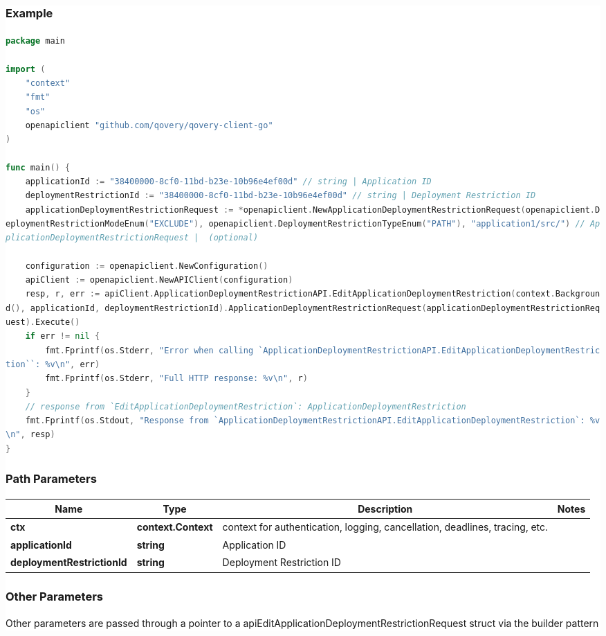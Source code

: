 

### Example

```go
package main

import (
	"context"
	"fmt"
	"os"
	openapiclient "github.com/qovery/qovery-client-go"
)

func main() {
	applicationId := "38400000-8cf0-11bd-b23e-10b96e4ef00d" // string | Application ID
	deploymentRestrictionId := "38400000-8cf0-11bd-b23e-10b96e4ef00d" // string | Deployment Restriction ID
	applicationDeploymentRestrictionRequest := *openapiclient.NewApplicationDeploymentRestrictionRequest(openapiclient.DeploymentRestrictionModeEnum("EXCLUDE"), openapiclient.DeploymentRestrictionTypeEnum("PATH"), "application1/src/") // ApplicationDeploymentRestrictionRequest |  (optional)

	configuration := openapiclient.NewConfiguration()
	apiClient := openapiclient.NewAPIClient(configuration)
	resp, r, err := apiClient.ApplicationDeploymentRestrictionAPI.EditApplicationDeploymentRestriction(context.Background(), applicationId, deploymentRestrictionId).ApplicationDeploymentRestrictionRequest(applicationDeploymentRestrictionRequest).Execute()
	if err != nil {
		fmt.Fprintf(os.Stderr, "Error when calling `ApplicationDeploymentRestrictionAPI.EditApplicationDeploymentRestriction``: %v\n", err)
		fmt.Fprintf(os.Stderr, "Full HTTP response: %v\n", r)
	}
	// response from `EditApplicationDeploymentRestriction`: ApplicationDeploymentRestriction
	fmt.Fprintf(os.Stdout, "Response from `ApplicationDeploymentRestrictionAPI.EditApplicationDeploymentRestriction`: %v\n", resp)
}
```

### Path Parameters


Name | Type | Description  | Notes
------------- | ------------- | ------------- | -------------
**ctx** | **context.Context** | context for authentication, logging, cancellation, deadlines, tracing, etc.
**applicationId** | **string** | Application ID | 
**deploymentRestrictionId** | **string** | Deployment Restriction ID | 

### Other Parameters

Other parameters are passed through a pointer to a apiEditApplicationDeploymentRestrictionRequest struct via the builder pattern
